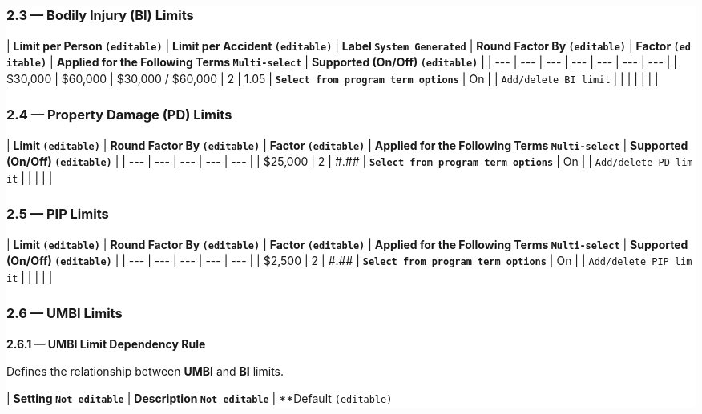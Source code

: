 
### **2.3 — Bodily Injury (BI) Limits**

| **Limit per Person
`(editable)`** | **Limit per Accident
`(editable)`** | **Label
`System Generated`** | **Round Factor By
`(editable)`** | **Factor
`(editable)`** | **Applied for the Following Terms
`Multi-select`** | **Supported (On/Off)
`(editable)`** |
| --- | --- | --- | --- | --- | --- | --- |
| $30,000 | $60,000 | $30,000 / $60,000 | 2 | 1.05 | **`Select from program term options`** | On |
| `Add/delete BI limit` |  |  |  |  |  |  |

### **2.4 — Property Damage (PD) Limits**

| **Limit
`(editable)`** | **Round Factor By
`(editable)`** | **Factor
`(editable)`** | **Applied for the Following Terms
`Multi-select`** | **Supported (On/Off)
`(editable)`** |
| --- | --- | --- | --- | --- |
| $25,000 | 2 | #.## | **`Select from program term options`** | On |
| `Add/delete PD limit` |  |  |  |  |

### **2.5 — PIP Limits**

| **Limit
`(editable)`** | **Round Factor By
`(editable)`** | **Factor
`(editable)`** | **Applied for the Following Terms
`Multi-select`** | **Supported (On/Off)
`(editable)`** |
| --- | --- | --- | --- | --- |
| $2,500 | 2 | #.## | **`Select from program term options`** | On |
| `Add/delete PIP limit` |  |  |  |  |

### **2.6 — UMBI Limits**

**2.6.1 — UMBI Limit Dependency Rule**

Defines the relationship between **UMBI** and **BI** limits.

| **Setting
`Not editable`** | **Description
`Not editable`** | **Default
`(editable)`
